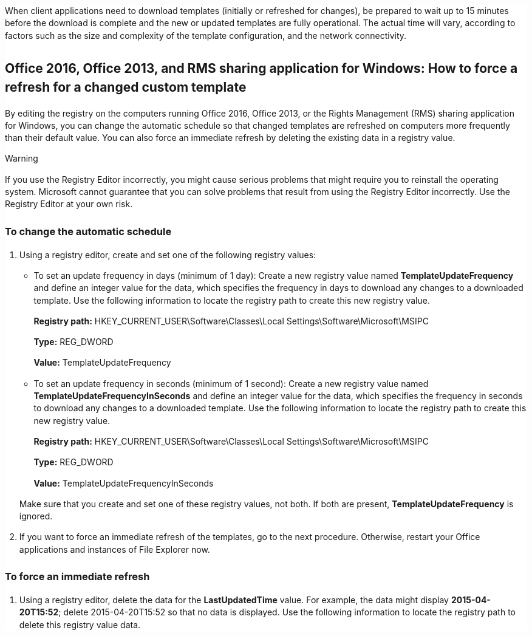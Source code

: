 When client applications need to download templates (initially or refreshed for changes), be prepared to wait up to 15 minutes before the download is complete and the new or updated templates are fully operational. The actual time will vary, according to factors such as the size and complexity of the template configuration, and the network connectivity. 

## Office 2016,  Office 2013, and RMS sharing application for Windows: How to force a refresh for a changed custom template
By editing the registry on the computers running Office 2016, Office 2013, or the Rights Management (RMS) sharing application for Windows, you can change the automatic schedule so that changed templates are refreshed on computers more frequently than their default value. You can also force an immediate refresh by deleting the existing data in a registry value.

> [!WARNING]
> If you use the Registry Editor incorrectly, you might cause serious problems that might require you to reinstall the operating system. Microsoft cannot guarantee that you can solve problems that result from using the Registry Editor incorrectly. Use the Registry Editor at your own risk.

### To change the automatic schedule

1.  Using a registry editor, create and set one of the following registry values:

    - To set an update frequency in days (minimum of 1 day):  Create a new registry value named **TemplateUpdateFrequency** and define an integer value for the data, which specifies the frequency in days to download any changes to a downloaded template. Use the following information to locate the registry path to create this new registry value.

        **Registry path:** HKEY_CURRENT_USER\Software\Classes\Local Settings\Software\Microsoft\MSIPC

        **Type:** REG_DWORD

        **Value:** TemplateUpdateFrequency

    - To set an update frequency in seconds (minimum of 1 second):  Create a new registry value named **TemplateUpdateFrequencyInSeconds** and define an integer value for the data, which specifies the frequency in seconds to download any changes to a downloaded template. Use the following information to locate the registry path to create this new registry value.

        **Registry path:** HKEY_CURRENT_USER\Software\Classes\Local Settings\Software\Microsoft\MSIPC

        **Type:** REG_DWORD

        **Value:** TemplateUpdateFrequencyInSeconds

    Make sure that you create and set one of these registry values, not both. If both are present, **TemplateUpdateFrequency** is ignored.

2.  If you want to force an immediate refresh of the templates, go to the next procedure. Otherwise, restart your Office applications and instances of File Explorer now.

### To force an immediate refresh

1.  Using a registry editor, delete the data for the **LastUpdatedTime** value. For example, the data might display **2015-04-20T15:52**; delete 2015-04-20T15:52 so that no data is displayed. Use the following information to locate the registry path to delete this registry value data.
